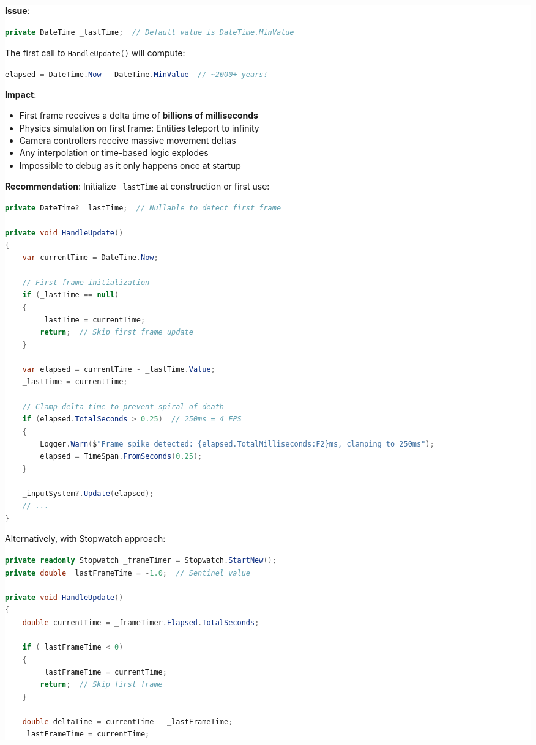 **Issue**:
```csharp
private DateTime _lastTime;  // Default value is DateTime.MinValue
```

The first call to `HandleUpdate()` will compute:
```csharp
elapsed = DateTime.Now - DateTime.MinValue  // ~2000+ years!
```

**Impact**:
- First frame receives a delta time of **billions of milliseconds**
- Physics simulation on first frame: Entities teleport to infinity
- Camera controllers receive massive movement deltas
- Any interpolation or time-based logic explodes
- Impossible to debug as it only happens once at startup

**Recommendation**:
Initialize `_lastTime` at construction or first use:

```csharp
private DateTime? _lastTime;  // Nullable to detect first frame

private void HandleUpdate()
{
    var currentTime = DateTime.Now;

    // First frame initialization
    if (_lastTime == null)
    {
        _lastTime = currentTime;
        return;  // Skip first frame update
    }

    var elapsed = currentTime - _lastTime.Value;
    _lastTime = currentTime;

    // Clamp delta time to prevent spiral of death
    if (elapsed.TotalSeconds > 0.25)  // 250ms = 4 FPS
    {
        Logger.Warn($"Frame spike detected: {elapsed.TotalMilliseconds:F2}ms, clamping to 250ms");
        elapsed = TimeSpan.FromSeconds(0.25);
    }

    _inputSystem?.Update(elapsed);
    // ...
}
```

Alternatively, with Stopwatch approach:
```csharp
private readonly Stopwatch _frameTimer = Stopwatch.StartNew();
private double _lastFrameTime = -1.0;  // Sentinel value

private void HandleUpdate()
{
    double currentTime = _frameTimer.Elapsed.TotalSeconds;

    if (_lastFrameTime < 0)
    {
        _lastFrameTime = currentTime;
        return;  // Skip first frame
    }

    double deltaTime = currentTime - _lastFrameTime;
    _lastFrameTime = currentTime;

```